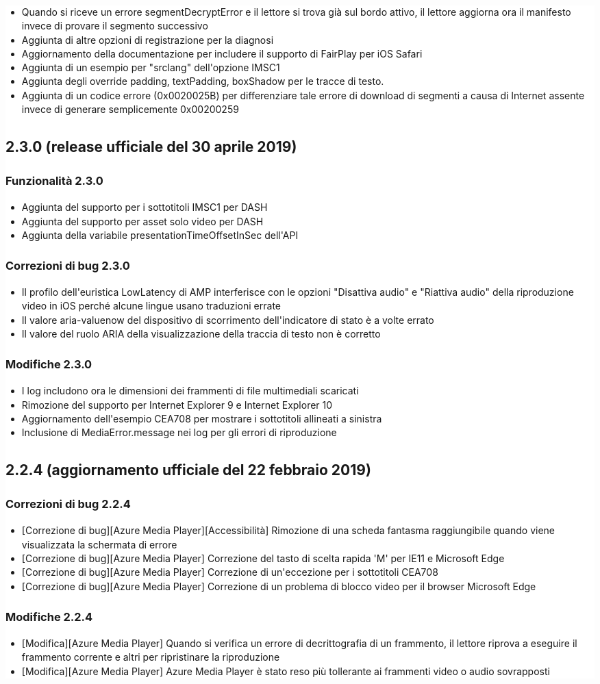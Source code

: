 - Quando si riceve un errore segmentDecryptError e il lettore si trova già sul bordo attivo, il lettore aggiorna ora il manifesto invece di provare il segmento successivo
- Aggiunta di altre opzioni di registrazione per la diagnosi
- Aggiornamento della documentazione per includere il supporto di FairPlay per iOS Safari
- Aggiunta di un esempio per "srclang" dell'opzione IMSC1
- Aggiunta degli override padding, textPadding, boxShadow per le tracce di testo.
- Aggiunta di un codice errore (0x0020025B) per differenziare tale errore di download di segmenti a causa di Internet assente invece di generare semplicemente 0x00200259

## <a name="230-official-release-april-30-2019"></a>2.3.0 (release ufficiale del 30 aprile 2019)

### <a name="features-230"></a>Funzionalità 2.3.0

- Aggiunta del supporto per i sottotitoli IMSC1 per DASH
- Aggiunta del supporto per asset solo video per DASH
- Aggiunta della variabile presentationTimeOffsetInSec dell'API

### <a name="bug-fixes-230"></a>Correzioni di bug 2.3.0

- Il profilo dell'euristica LowLatency di AMP interferisce con le opzioni "Disattiva audio" e "Riattiva audio" della riproduzione video in iOS perché alcune lingue usano traduzioni errate
- Il valore aria-valuenow del dispositivo di scorrimento dell'indicatore di stato è a volte errato
- Il valore del ruolo ARIA della visualizzazione della traccia di testo non è corretto

### <a name="changes-230"></a>Modifiche 2.3.0

- I log includono ora le dimensioni dei frammenti di file multimediali scaricati
- Rimozione del supporto per Internet Explorer 9 e Internet Explorer 10
- Aggiornamento dell'esempio CEA708 per mostrare i sottotitoli allineati a sinistra
- Inclusione di MediaError.message nei log per gli errori di riproduzione

## <a name="224-official-update-february-22-2019"></a>2.2.4 (aggiornamento ufficiale del 22 febbraio 2019) ##

### <a name="bug-fixes-224"></a>Correzioni di bug 2.2.4 ###

- [Correzione di bug][Azure Media Player][Accessibilità] Rimozione di una scheda fantasma raggiungibile quando viene visualizzata la schermata di errore
- [Correzione di bug][Azure Media Player] Correzione del tasto di scelta rapida 'M' per IE11 e Microsoft Edge
- [Correzione di bug][Azure Media Player] Correzione di un'eccezione per i sottotitoli CEA708
- [Correzione di bug][Azure Media Player] Correzione di un problema di blocco video per il browser Microsoft Edge

### <a name="changes-224"></a>Modifiche 2.2.4 ###

- [Modifica][Azure Media Player] Quando si verifica un errore di decrittografia di un frammento, il lettore riprova a eseguire il frammento corrente e altri per ripristinare la riproduzione
- [Modifica][Azure Media Player] Azure Media Player è stato reso più tollerante ai frammenti video o audio sovrapposti
